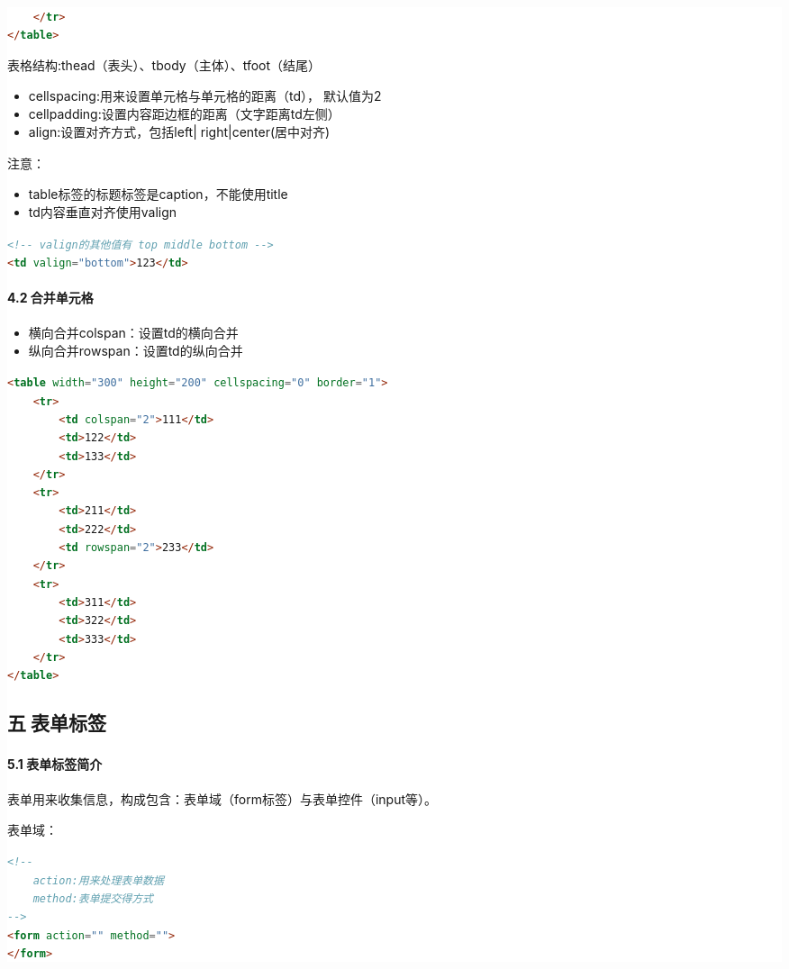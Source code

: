 ```Html
    </tr>
</table>
```

表格结构:thead（表头）、tbody（主体）、tfoot（结尾）	
- cellspacing:用来设置单元格与单元格的距离（td）， 默认值为2
- cellpadding:设置内容距边框的距离（文字距离td左侧）
- align:设置对齐方式，包括left| right|center(居中对齐)

注意：
- table标签的标题标签是caption，不能使用title
- td内容垂直对齐使用valign
```Html
<!-- valign的其他值有 top middle bottom -->
<td valign="bottom">123</td>
```

#### 4.2 合并单元格

- 横向合并colspan：设置td的横向合并
- 纵向合并rowspan：设置td的纵向合并

```Html
<table width="300" height="200" cellspacing="0" border="1">
    <tr>
        <td colspan="2">111</td>
        <td>122</td>
        <td>133</td>
    </tr>
    <tr>
        <td>211</td>
        <td>222</td>
        <td rowspan="2">233</td>
    </tr>
    <tr>
        <td>311</td>
        <td>322</td>
        <td>333</td>
    </tr>
</table>
```

## 五 表单标签

#### 5.1 表单标签简介

表单用来收集信息，构成包含：表单域（form标签）与表单控件（input等）。  

表单域：
```Html
<!-- 
    action:用来处理表单数据
    method:表单提交得方式 
-->
<form action="" method="">  
</form>
```
